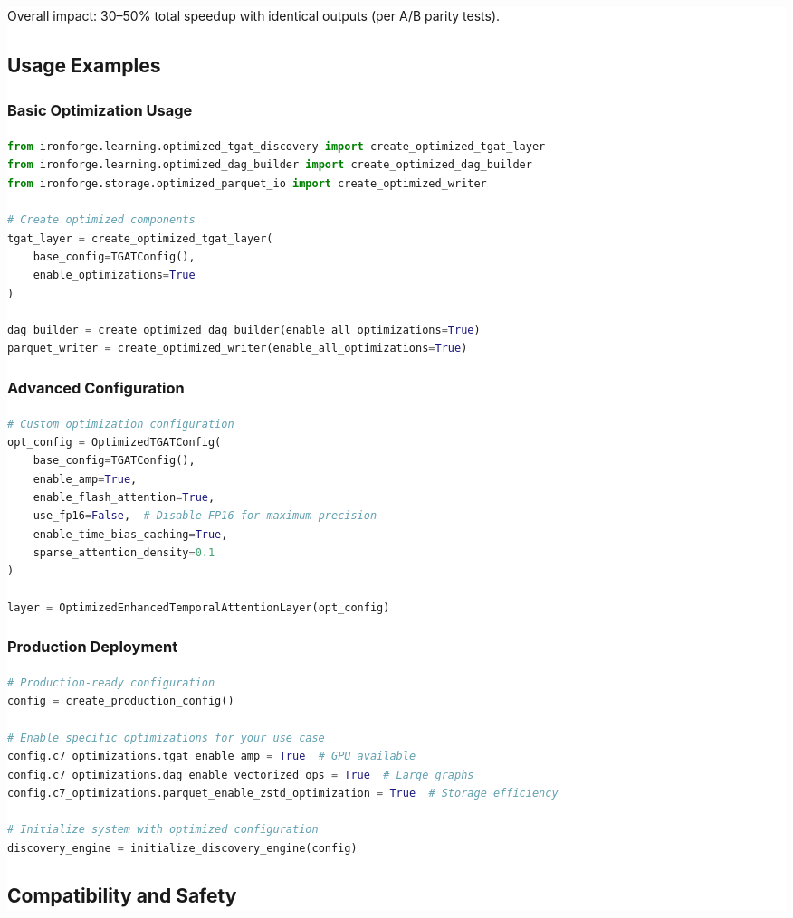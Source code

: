 Overall impact: 30–50% total speedup with identical outputs (per A/B parity tests).

## Usage Examples

### Basic Optimization Usage

```python
from ironforge.learning.optimized_tgat_discovery import create_optimized_tgat_layer
from ironforge.learning.optimized_dag_builder import create_optimized_dag_builder
from ironforge.storage.optimized_parquet_io import create_optimized_writer

# Create optimized components
tgat_layer = create_optimized_tgat_layer(
    base_config=TGATConfig(), 
    enable_optimizations=True
)

dag_builder = create_optimized_dag_builder(enable_all_optimizations=True)
parquet_writer = create_optimized_writer(enable_all_optimizations=True)
```

### Advanced Configuration

```python
# Custom optimization configuration
opt_config = OptimizedTGATConfig(
    base_config=TGATConfig(),
    enable_amp=True,
    enable_flash_attention=True,
    use_fp16=False,  # Disable FP16 for maximum precision
    enable_time_bias_caching=True,
    sparse_attention_density=0.1
)

layer = OptimizedEnhancedTemporalAttentionLayer(opt_config)
```

### Production Deployment

```python
# Production-ready configuration
config = create_production_config()

# Enable specific optimizations for your use case
config.c7_optimizations.tgat_enable_amp = True  # GPU available
config.c7_optimizations.dag_enable_vectorized_ops = True  # Large graphs
config.c7_optimizations.parquet_enable_zstd_optimization = True  # Storage efficiency

# Initialize system with optimized configuration
discovery_engine = initialize_discovery_engine(config)
```

## Compatibility and Safety
